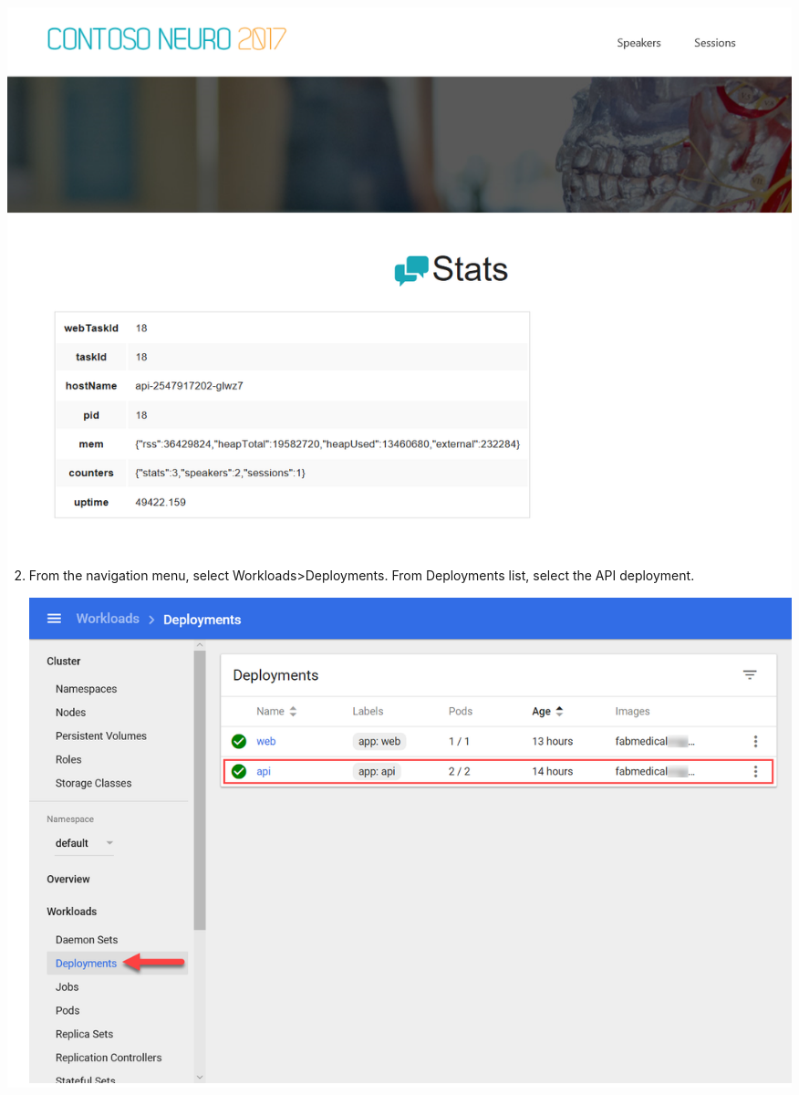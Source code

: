    ![The Stats page is visible in this screenshot of the Contoso Neuro 2017 web application.](media/image123.png)

2. From the navigation menu, select Workloads>Deployments. From Deployments list, select the API deployment.

   ![In the left menu the Deployments item is selected. The API deployment is highlighted in the Deployments list box.](media/image124.png)
